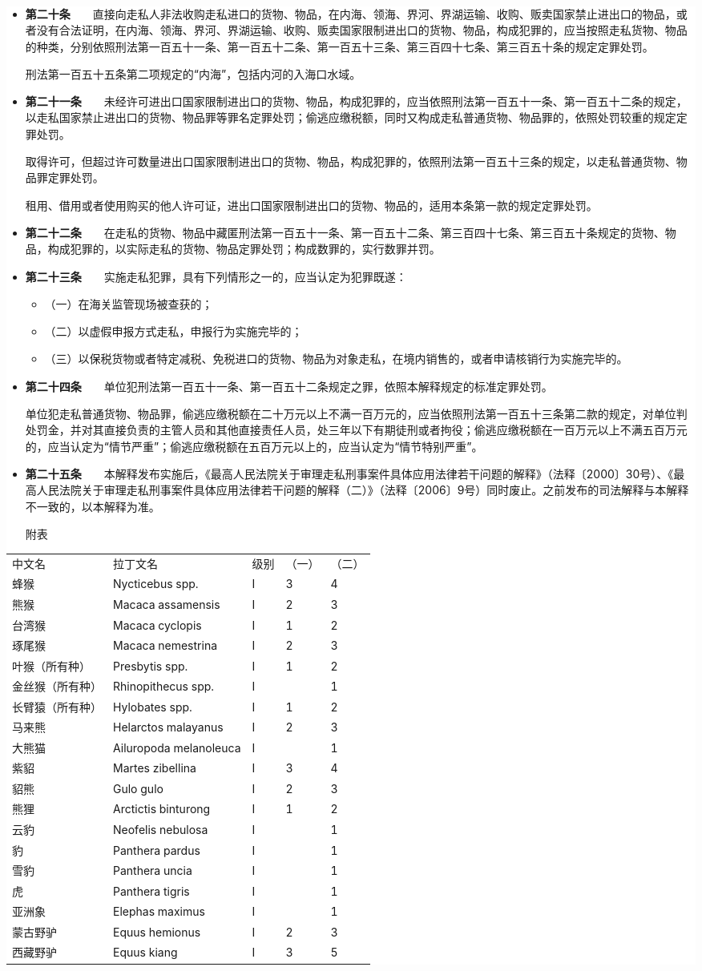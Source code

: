 - **第二十条**　　直接向走私人非法收购走私进口的货物、物品，在内海、领海、界河、界湖运输、收购、贩卖国家禁止进出口的物品，或者没有合法证明，在内海、领海、界河、界湖运输、收购、贩卖国家限制进出口的货物、物品，构成犯罪的，应当按照走私货物、物品的种类，分别依照刑法第一百五十一条、第一百五十二条、第一百五十三条、第三百四十七条、第三百五十条的规定定罪处罚。

  刑法第一百五十五条第二项规定的“内海”，包括内河的入海口水域。

- **第二十一条**　　未经许可进出口国家限制进出口的货物、物品，构成犯罪的，应当依照刑法第一百五十一条、第一百五十二条的规定，以走私国家禁止进出口的货物、物品罪等罪名定罪处罚；偷逃应缴税额，同时又构成走私普通货物、物品罪的，依照处罚较重的规定定罪处罚。

  取得许可，但超过许可数量进出口国家限制进出口的货物、物品，构成犯罪的，依照刑法第一百五十三条的规定，以走私普通货物、物品罪定罪处罚。

  租用、借用或者使用购买的他人许可证，进出口国家限制进出口的货物、物品的，适用本条第一款的规定定罪处罚。

- **第二十二条**　　在走私的货物、物品中藏匿刑法第一百五十一条、第一百五十二条、第三百四十七条、第三百五十条规定的货物、物品，构成犯罪的，以实际走私的货物、物品定罪处罚；构成数罪的，实行数罪并罚。

- **第二十三条**　　实施走私犯罪，具有下列情形之一的，应当认定为犯罪既遂：

  - （一）在海关监管现场被查获的；

  - （二）以虚假申报方式走私，申报行为实施完毕的；

  - （三）以保税货物或者特定减税、免税进口的货物、物品为对象走私，在境内销售的，或者申请核销行为实施完毕的。

- **第二十四条**　　单位犯刑法第一百五十一条、第一百五十二条规定之罪，依照本解释规定的标准定罪处罚。

  单位犯走私普通货物、物品罪，偷逃应缴税额在二十万元以上不满一百万元的，应当依照刑法第一百五十三条第二款的规定，对单位判处罚金，并对其直接负责的主管人员和其他直接责任人员，处三年以下有期徒刑或者拘役；偷逃应缴税额在一百万元以上不满五百万元的，应当认定为“情节严重”；偷逃应缴税额在五百万元以上的，应当认定为“情节特别严重”。

- **第二十五条**　　本解释发布实施后，《最高人民法院关于审理走私刑事案件具体应用法律若干问题的解释》（法释〔2000〕30号）、《最高人民法院关于审理走私刑事案件具体应用法律若干问题的解释（二）》（法释〔2006〕9号）同时废止。之前发布的司法解释与本解释不一致的，以本解释为准。

  附表

|  |  |  |  |  |
| --- | --- | --- | --- | --- |
| 中文名 | 拉丁文名 | 级别 | （一） | （二） |
| 蜂猴 | Nycticebus spp. | I | 3 | 4 |
| 熊猴 | Macaca assamensis | I | 2 | 3 |
| 台湾猴 | Macaca cyclopis | I | 1 | 2 |
| 琢尾猴 | Macaca nemestrina | I | 2 | 3 |
| 叶猴（所有种） | Presbytis spp. | I | 1 | 2 |
| 金丝猴（所有种） | Rhinopithecus spp. | I |  | 1 |
| 长臂猿（所有种） | Hylobates spp. | I | 1 | 2 |
| 马来熊 | Helarctos malayanus | I | 2 | 3 |
| 大熊猫 | Ailuropoda melanoleuca | I |  | 1 |
| 紫貂 | Martes zibellina | I | 3 | 4 |
| 貂熊 | Gulo gulo | I | 2 | 3 |
| 熊狸 | Arctictis binturong | I | 1 | 2 |
| 云豹 | Neofelis nebulosa | I |  | 1 |
| 豹 | Panthera pardus | I |  | 1 |
| 雪豹 | Panthera uncia | I |  | 1 |
| 虎 | Panthera tigris | I |  | 1 |
| 亚洲象 | Elephas maximus | I |  | 1 |
| 蒙古野驴 | Equus hemionus | I | 2 | 3 |
| 西藏野驴 | Equus kiang | I | 3 | 5 |